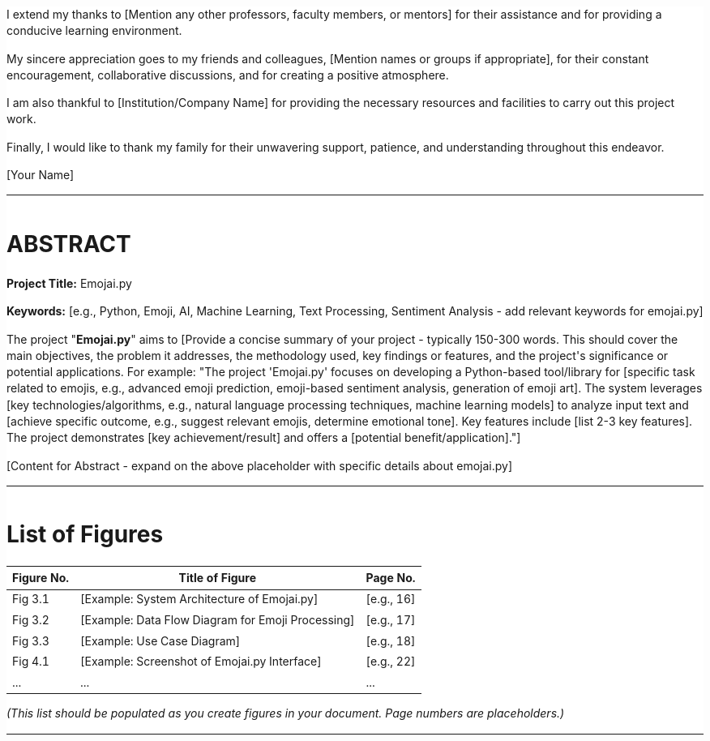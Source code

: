I extend my thanks to [Mention any other professors, faculty members, or mentors] for their assistance and for providing a conducive learning environment.

My sincere appreciation goes to my friends and colleagues, [Mention names or groups if appropriate], for their constant encouragement, collaborative discussions, and for creating a positive atmosphere.

I am also thankful to [Institution/Company Name] for providing the necessary resources and facilities to carry out this project work.

Finally, I would like to thank my family for their unwavering support, patience, and understanding throughout this endeavor.

[Your Name]

---

# ABSTRACT

**Project Title:** Emojai.py

**Keywords:** [e.g., Python, Emoji, AI, Machine Learning, Text Processing, Sentiment Analysis - add relevant keywords for emojai.py]

The project "**Emojai.py**" aims to [Provide a concise summary of your project - typically 150-300 words. This should cover the main objectives, the problem it addresses, the methodology used, key findings or features, and the project's significance or potential applications. For example: "The project 'Emojai.py' focuses on developing a Python-based tool/library for [specific task related to emojis, e.g., advanced emoji prediction, emoji-based sentiment analysis, generation of emoji art]. The system leverages [key technologies/algorithms, e.g., natural language processing techniques, machine learning models] to analyze input text and [achieve specific outcome, e.g., suggest relevant emojis, determine emotional tone]. Key features include [list 2-3 key features]. The project demonstrates [key achievement/result] and offers a [potential benefit/application]."]

[Content for Abstract - expand on the above placeholder with specific details about emojai.py]

---

# List of Figures

| Figure No. | Title of Figure                                   | Page No.   |
| ---------- | ------------------------------------------------- | ---------- |
| Fig 3.1    | [Example: System Architecture of Emojai.py]       | [e.g., 16] |
| Fig 3.2    | [Example: Data Flow Diagram for Emoji Processing] | [e.g., 17] |
| Fig 3.3    | [Example: Use Case Diagram]                       | [e.g., 18] |
| Fig 4.1    | [Example: Screenshot of Emojai.py Interface]      | [e.g., 22] |
| ...        | ...                                               | ...        |

_(This list should be populated as you create figures in your document. Page numbers are placeholders.)_

---